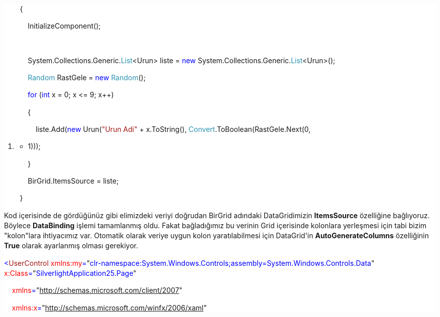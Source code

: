         {

            InitializeComponent();

 

            System.Collections.Generic.<span
style="color: #2b91af;">List</span>\<Urun\> liste = <span
style="color: blue;">new</span> System.Collections.Generic.<span
style="color: #2b91af;">List</span>\<Urun\>();

            <span style="color: #2b91af;">Random</span> RastGele = <span
style="color: blue;">new</span> <span
style="color: #2b91af;">Random</span>();

            <span style="color: blue;">for</span> (<span
style="color: blue;">int</span> x = 0; x \<= 9; x++)

            {

                liste.Add(<span style="color: blue;">new</span>
Urun(<span style="color: #a31515;">"Urun Adi"</span> + x.ToString(),
<span style="color: #2b91af;">Convert</span>.ToBoolean(RastGele.Next(0,
1) - 1)));

            }

            BirGrid.ItemsSource = liste;

        }

Kod içerisinde de gördüğünüz gibi elimizdeki veriyi doğrudan BirGrid
adındaki DataGridimizin **ItemsSource** özelliğine bağlıyoruz. Böylece
**DataBinding** işlemi tamamlanmış oldu. Fakat bağladığımız bu verinin
Grid içerisinde kolonlara yerleşmesi için tabi bizim "kolon"lara
ihtiyacımız var. Otomatik olarak veriye uygun kolon yaratılabilmesi için
DataGrid'in **AutoGenerateColumns** özelliğinin **True** olarak
ayarlanmış olması gerekiyor.

<span style="color: blue;">\<</span><span
style="color: #a31515;">UserControl</span><span style="color: blue;">
</span><span style="color: red;">xmlns:my</span><span
style="color: blue;">=</span>"<span
style="color: blue;">clr-namespace:System.Windows.Controls;assembly=System.Windows.Controls.Data</span>"<span
style="color: blue;">  </span><span
style="color: red;">x:Class</span><span
style="color: blue;">=</span>"<span
style="color: blue;">SilverlightApplication25.Page</span>"

<span style="color: blue;">    </span><span
style="color: red;">xmlns</span><span
style="color: blue;">=</span>"<span
style="color: blue;">http://schemas.microsoft.com/client/2007</span>"

<span style="color: blue;">    </span><span
style="color: red;">xmlns:x</span><span
style="color: blue;">=</span>"<span
style="color: blue;">http://schemas.microsoft.com/winfx/2006/xaml</span>"
